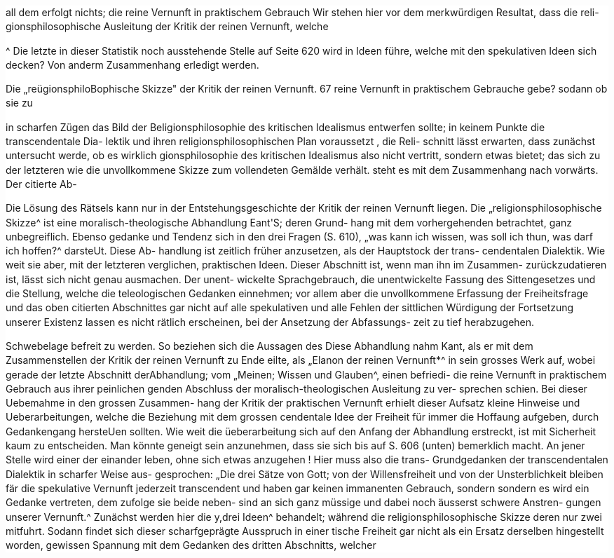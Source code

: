all dem erfolgt nichts; die reine Vernunft in praktischem Gebrauch 
Wir stehen hier vor dem merkwürdigen Resultat, dass die reli- 
gionsphilosophische Ausleitung der Kritik der reinen Vernunft, welche 

^ Die letzte in dieser Statistik noch ausstehende Stelle auf Seite 620 wird in 
Ideen führe, welche mit den spekulativen Ideen sich decken? Von 
anderm Zusammenhang erledigt werden. 



Die „reügionsphiloBophische Skizze" der Kritik der reinen Vernunft. 67 
reine Vernunft in praktischem Gebrauche gebe? sodann ob sie zu 

in scharfen Zügen das Bild der Beligionsphilosophie des kritischen 
Idealismus entwerfen sollte; in keinem Punkte die transcendentale Dia- 
lektik und ihren religionsphilosophischen Plan voraussetzt , die Reli- 
schnitt lässt erwarten, dass zunächst untersucht werde, ob es wirklich 
gionsphilosophie des kritischen Idealismus also nicht vertritt, sondern 
etwas bietet; das sich zu der letzteren wie die unvollkommene Skizze 
zum vollendeten Gemälde verhält. 
steht es mit dem Zusammenhang nach vorwärts. Der citierte Ab- 

Die Lösung des Rätsels kann nur in der Entstehungsgeschichte der 
Kritik der reinen Vernunft liegen. Die „religionsphilosophische Skizze^ 
ist eine moralisch-theologische Abhandlung Eant'S; deren Grund- 
hang mit dem vorhergehenden betrachtet, ganz unbegreiflich. Ebenso 
gedanke und Tendenz sich in den drei Fragen (S. 610), „was kann ich 
wissen, was soll ich thun, was darf ich hoffen?^ darsteUt. Diese Ab- 
handlung ist zeitlich früher anzusetzen, als der Hauptstock der trans- 
cendentalen Dialektik. Wie weit sie aber, mit der letzteren verglichen, 
praktischen Ideen. Dieser Abschnitt ist, wenn man ihn im Zusammen- 
zurückzudatieren ist, lässt sich nicht genau ausmachen. Der unent- 
wickelte Sprachgebrauch, die unentwickelte Fassung des Sittengesetzes 
und die Stellung, welche die teleologischen Gedanken einnehmen; vor 
allem aber die unvollkommene Erfassung der Freiheitsfrage und das 
oben citierten Abschnittes gar nicht auf alle spekulativen und alle 
Fehlen der sittlichen Würdigung der Fortsetzung unserer Existenz 
lassen es nicht rätlich erscheinen, bei der Ansetzung der Abfassungs- 
zeit zu tief herabzugehen. 

Schwebelage befreit zu werden. So beziehen sich die Aussagen des 
Diese Abhandlung nahm Kant, als er mit dem Zusammenstellen 
der Kritik der reinen Vernunft zu Ende eilte, als „Elanon der reinen 
Vernunft*^ in sein grosses Werk auf, wobei gerade der letzte Abschnitt 
derAbhandlung; vom „Meinen; Wissen und Glauben^, einen befriedi- 
die reine Vernunft in praktischem Gebrauch aus ihrer peinlichen 
genden Abschluss der moralisch-theologischen Ausleitung zu ver- 
sprechen schien. Bei dieser Uebemahme in den grossen Zusammen- 
hang der Kritik der praktischen Vernunft erhielt dieser Aufsatz kleine 
Hinweise und Ueberarbeitungen, welche die Beziehung mit dem grossen 
cendentale Idee der Freiheit für immer die Hoffaung aufgeben, durch 
Gedankengang hersteUen sollten. Wie weit die üeberarbeitung sich 
auf den Anfang der Abhandlung erstreckt, ist mit Sicherheit kaum zu 
entscheiden. Man könnte geneigt sein anzunehmen, dass sie sich bis 
auf S. 606 (unten) bemerklich macht. An jener Stelle wird einer der 
einander leben, ohne sich etwas anzugehen ! Hier muss also die trans- 
Grundgedanken der transcendentalen Dialektik in scharfer Weise aus- 
gesprochen: „Die drei Sätze von Gott; von der Willensfreiheit und 
von der Unsterblichkeit bleiben fär die spekulative Vernunft jederzeit 
transcendent und haben gar keinen immanenten Gebrauch, sondern 
sondern es wird ein Gedanke vertreten, dem zufolge sie beide neben- 
sind an sich ganz müssige und dabei noch äusserst schwere Anstren- 
gungen unserer Vernunft.^ Zunächst werden hier die y,drei Ideen^ 
behandelt; während die religionsphilosophische Skizze deren nur zwei 
mitfuhrt. Sodann findet sich dieser scharfgeprägte Ausspruch in einer 
tische Freiheit gar nicht als ein Ersatz derselben hingestellt worden, 
gewissen Spannung mit dem Gedanken des dritten Abschnitts, welcher 